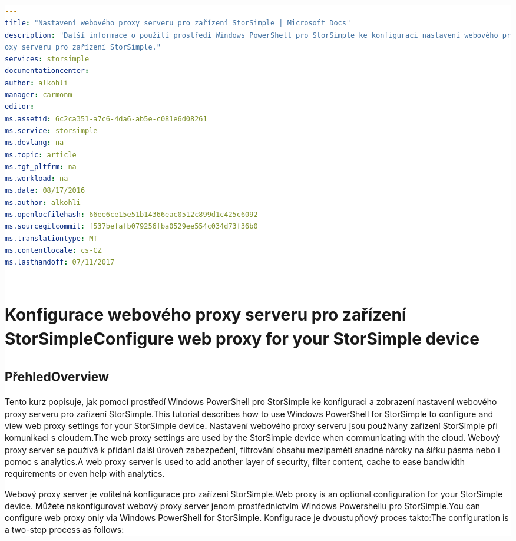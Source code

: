 ```yaml
---
title: "Nastavení webového proxy serveru pro zařízení StorSimple | Microsoft Docs"
description: "Další informace o použití prostředí Windows PowerShell pro StorSimple ke konfiguraci nastavení webového proxy serveru pro zařízení StorSimple."
services: storsimple
documentationcenter: 
author: alkohli
manager: carmonm
editor: 
ms.assetid: 6c2ca351-a7c6-4da6-ab5e-c081e6d08261
ms.service: storsimple
ms.devlang: na
ms.topic: article
ms.tgt_pltfrm: na
ms.workload: na
ms.date: 08/17/2016
ms.author: alkohli
ms.openlocfilehash: 66ee6ce15e51b14366eac0512c899d1c425c6092
ms.sourcegitcommit: f537befafb079256fba0529ee554c034d73f36b0
ms.translationtype: MT
ms.contentlocale: cs-CZ
ms.lasthandoff: 07/11/2017
---
```

# <a name="configure-web-proxy-for-your-storsimple-device"></a><span data-ttu-id="a9fbb-103">Konfigurace webového proxy serveru pro zařízení StorSimple</span><span class="sxs-lookup"><span data-stu-id="a9fbb-103">Configure web proxy for your StorSimple device</span></span>
## <a name="overview"></a><span data-ttu-id="a9fbb-104">Přehled</span><span class="sxs-lookup"><span data-stu-id="a9fbb-104">Overview</span></span>
<span data-ttu-id="a9fbb-105">Tento kurz popisuje, jak pomocí prostředí Windows PowerShell pro StorSimple ke konfiguraci a zobrazení nastavení webového proxy serveru pro zařízení StorSimple.</span><span class="sxs-lookup"><span data-stu-id="a9fbb-105">This tutorial describes how to use Windows PowerShell for StorSimple to configure and view web proxy settings for your StorSimple device.</span></span> <span data-ttu-id="a9fbb-106">Nastavení webového proxy serveru jsou používány zařízení StorSimple při komunikaci s cloudem.</span><span class="sxs-lookup"><span data-stu-id="a9fbb-106">The web proxy settings are used by the StorSimple device when communicating with the cloud.</span></span> <span data-ttu-id="a9fbb-107">Webový proxy server se používá k přidání další úroveň zabezpečení, filtrování obsahu mezipaměti snadné nároky na šířku pásma nebo i pomoc s analytics.</span><span class="sxs-lookup"><span data-stu-id="a9fbb-107">A web proxy server is used to add another layer of security, filter content, cache to ease bandwidth requirements or even help with analytics.</span></span>

<span data-ttu-id="a9fbb-108">Webový proxy server je volitelná konfigurace pro zařízení StorSimple.</span><span class="sxs-lookup"><span data-stu-id="a9fbb-108">Web proxy is an optional configuration for your StorSimple device.</span></span> <span data-ttu-id="a9fbb-109">Můžete nakonfigurovat webový proxy server jenom prostřednictvím Windows Powershellu pro StorSimple.</span><span class="sxs-lookup"><span data-stu-id="a9fbb-109">You can configure web proxy only via Windows PowerShell for StorSimple.</span></span> <span data-ttu-id="a9fbb-110">Konfigurace je dvoustupňový proces takto:</span><span class="sxs-lookup"><span data-stu-id="a9fbb-110">The configuration is a two-step process as follows:</span></span>
